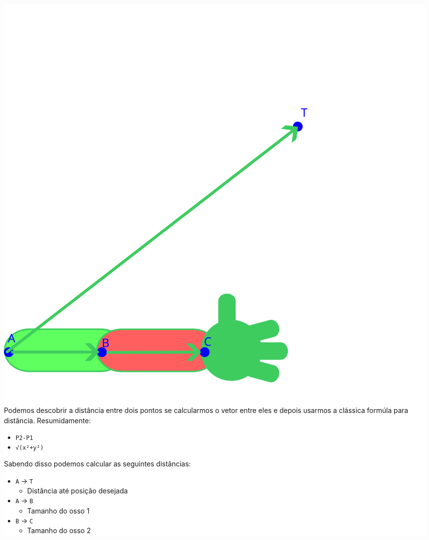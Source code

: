 ![Braço estendido com vetor para um ponto fora do alcance](./arm_extended_vec.svg)  

Podemos descobrir a distância entre dois pontos se calcularmos o vetor entre eles e depois usarmos a clássica formúla para distância. Resumidamente:  
- `P2-P1`
- `√(x²+y²)`

Sabendo disso podemos calcular as seguintes distâncias:  
- `A` -> `T`
  - Distância até posição desejada
- `A` -> `B`
  - Tamanho do osso 1
- `B` -> `C`
  - Tamanho do osso 2
